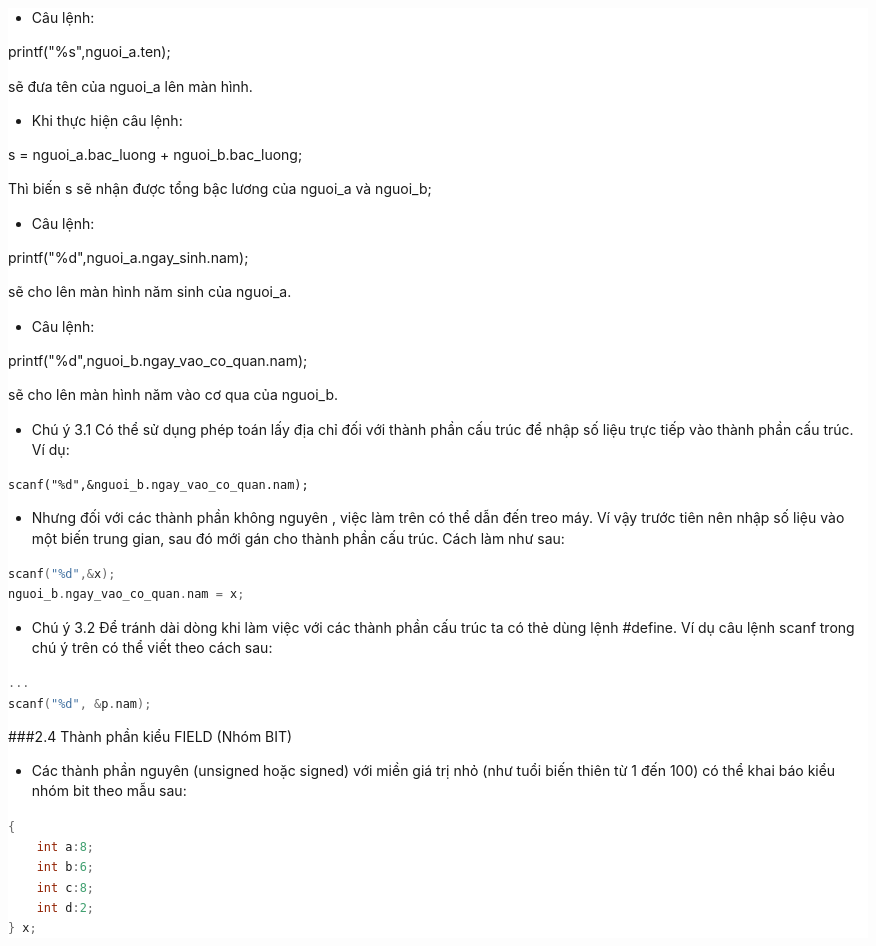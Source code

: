 - Câu lệnh:</ul> 

	printf("%s",nguoi_a.ten);

sẽ đưa tên của nguoi_a lên màn hình.

- Khi thực hiện câu lệnh:</ul>


	s = nguoi_a.bac_luong + nguoi_b.bac_luong;


Thì biến s sẽ nhận được tổng bậc lương của nguoi_a và nguoi_b;

- Câu lệnh: </ul> 

	printf("%d",nguoi_a.ngay_sinh.nam);

sẽ cho lên màn hình năm sinh của nguoi_a.

- Câu lệnh:</ul>


	printf("%d",nguoi_b.ngay_vao_co_quan.nam);


sẽ cho lên màn hình năm vào cơ qua của nguoi_b.


- Chú ý 3.1 Có thể sử dụng phép toán lấy địa chỉ đối với thành phần cấu trúc để nhập số liệu trực tiếp vào thành phần cấu trúc. Ví dụ:
</ul>


`scanf("%d",&nguoi_b.ngay_vao_co_quan.nam);`


- Nhưng đối với các thành phần không nguyên , việc làm trên có thể dẫn đến treo máy. Ví vậy trước tiên nên nhập số liệu vào một biến trung gian, sau đó mới gán cho thành phần cấu trúc. Cách làm như sau:</ul> 


```c int x;
scanf("%d",&x);
nguoi_b.ngay_vao_co_quan.nam = x;
``` 


- Chú ý 3.2 Để tránh dài dòng khi làm việc với các thành phần cấu trúc ta có thẻ dùng lệnh #define. Ví dụ câu lệnh scanf trong chú ý trên có thể viết theo cách sau:
</ul>

```c #define p nguoi_b.ngay_vao_co_quan
...
scanf("%d", &p.nam);
```

###2.4 Thành phần kiểu FIELD (Nhóm BIT)

- Các thành phần nguyên (unsigned hoặc signed) với miền giá trị nhỏ (như tuổi biến thiên từ 1 đến 100) có thể khai báo kiểu nhóm bit theo mẫu sau:</li>


```c struct date
{
	int a:8;
	int b:6;
	int c:8;
	int d:2;
} x;
```
